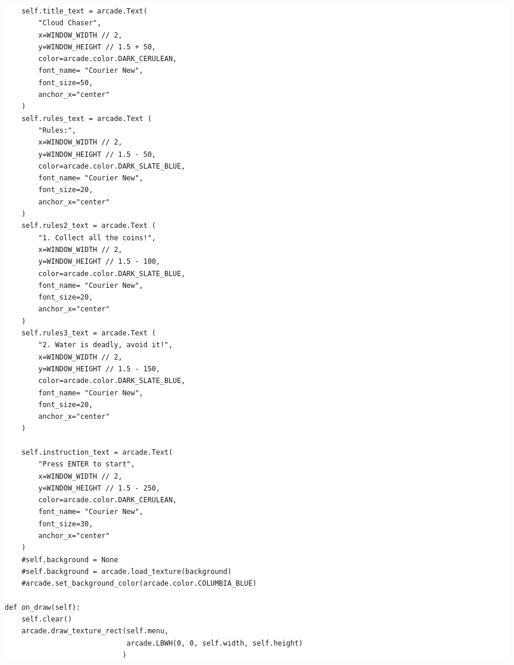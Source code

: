         self.title_text = arcade.Text(
            "Cloud Chaser",
            x=WINDOW_WIDTH // 2,
            y=WINDOW_HEIGHT // 1.5 + 50,
            color=arcade.color.DARK_CERULEAN,
            font_name= "Courier New",
            font_size=50,
            anchor_x="center"
        )
        self.rules_text = arcade.Text (
            "Rules:",
            x=WINDOW_WIDTH // 2,
            y=WINDOW_HEIGHT // 1.5 - 50,
            color=arcade.color.DARK_SLATE_BLUE,
            font_name= "Courier New",
            font_size=20,
            anchor_x="center"
        )
        self.rules2_text = arcade.Text (
            "1. Collect all the coins!",
            x=WINDOW_WIDTH // 2,
            y=WINDOW_HEIGHT // 1.5 - 100,
            color=arcade.color.DARK_SLATE_BLUE,
            font_name= "Courier New",
            font_size=20,
            anchor_x="center"
        )
        self.rules3_text = arcade.Text (
            "2. Water is deadly, avoid it!",
            x=WINDOW_WIDTH // 2,
            y=WINDOW_HEIGHT // 1.5 - 150,
            color=arcade.color.DARK_SLATE_BLUE,
            font_name= "Courier New",
            font_size=20,
            anchor_x="center"
        )

        self.instruction_text = arcade.Text(
            "Press ENTER to start",
            x=WINDOW_WIDTH // 2,
            y=WINDOW_HEIGHT // 1.5 - 250,
            color=arcade.color.DARK_CERULEAN,
            font_name= "Courier New",
            font_size=30,
            anchor_x="center"
        )
        #self.background = None
        #self.background = arcade.load_texture(background)
        #arcade.set_background_color(arcade.color.COLUMBIA_BLUE)

    def on_draw(self):
        self.clear()
        arcade.draw_texture_rect(self.menu, 
                                 arcade.LBWH(0, 0, self.width, self.height) 
                                )
